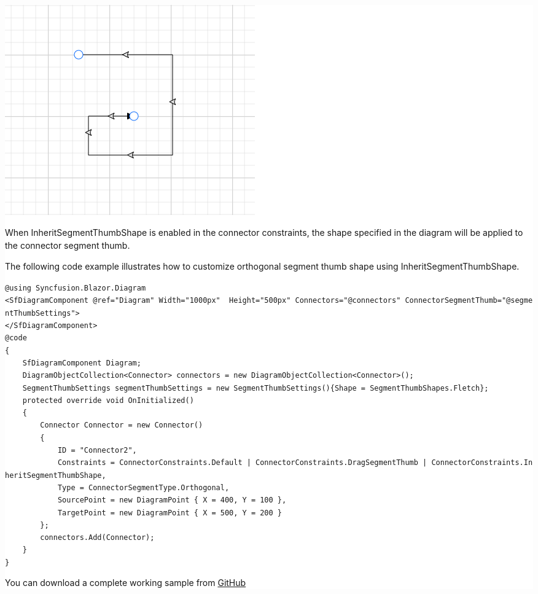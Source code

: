 ![Editing Orthogonal Segment in Blazor Diagram](../../images/OrthogonalThumbSettings.png)

When InheritSegmentThumbShape is enabled in the connector constraints, the shape specified in the diagram will be applied to the connector segment thumb.

The following code example illustrates how to customize orthogonal segment thumb shape using InheritSegmentThumbShape.

```cshtml
@using Syncfusion.Blazor.Diagram
<SfDiagramComponent @ref="Diagram" Width="1000px"  Height="500px" Connectors="@connectors" ConnectorSegmentThumb="@segmentThumbSettings">
</SfDiagramComponent>
@code
{
    SfDiagramComponent Diagram;
    DiagramObjectCollection<Connector> connectors = new DiagramObjectCollection<Connector>();
    SegmentThumbSettings segmentThumbSettings = new SegmentThumbSettings(){Shape = SegmentThumbShapes.Fletch};
    protected override void OnInitialized()
    {
        Connector Connector = new Connector()
        {
            ID = "Connector2",
            Constraints = ConnectorConstraints.Default | ConnectorConstraints.DragSegmentThumb | ConnectorConstraints.InheritSegmentThumbShape,
            Type = ConnectorSegmentType.Orthogonal,
            SourcePoint = new DiagramPoint { X = 400, Y = 100 },
            TargetPoint = new DiagramPoint { X = 500, Y = 200 }
        };
        connectors.Add(Connector);
    }
}
```
You can download a complete working sample from [GitHub](https://github.com/SyncfusionExamples/Blazor-Diagram-Examples/tree/master/UG-Samples/Connectors/Segments/OrthogonalThumbSetting)
